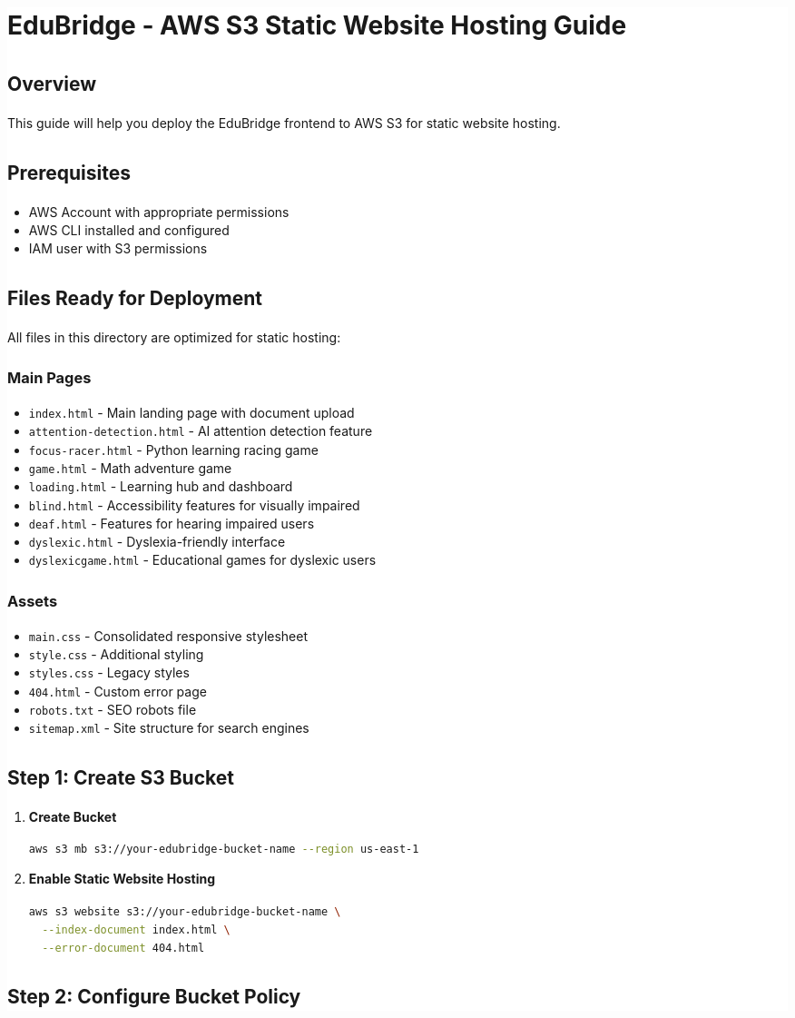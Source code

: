 # EduBridge - AWS S3 Static Website Hosting Guide

## Overview
This guide will help you deploy the EduBridge frontend to AWS S3 for static website hosting.

## Prerequisites
- AWS Account with appropriate permissions
- AWS CLI installed and configured
- IAM user with S3 permissions

## Files Ready for Deployment
All files in this directory are optimized for static hosting:

### Main Pages
- `index.html` - Main landing page with document upload
- `attention-detection.html` - AI attention detection feature
- `focus-racer.html` - Python learning racing game
- `game.html` - Math adventure game
- `loading.html` - Learning hub and dashboard
- `blind.html` - Accessibility features for visually impaired
- `deaf.html` - Features for hearing impaired users
- `dyslexic.html` - Dyslexia-friendly interface
- `dyslexicgame.html` - Educational games for dyslexic users

### Assets
- `main.css` - Consolidated responsive stylesheet
- `style.css` - Additional styling
- `styles.css` - Legacy styles
- `404.html` - Custom error page
- `robots.txt` - SEO robots file
- `sitemap.xml` - Site structure for search engines

## Step 1: Create S3 Bucket

1. **Create Bucket**
   ```bash
   aws s3 mb s3://your-edubridge-bucket-name --region us-east-1
   ```

2. **Enable Static Website Hosting**
   ```bash
   aws s3 website s3://your-edubridge-bucket-name \
     --index-document index.html \
     --error-document 404.html
   ```

## Step 2: Configure Bucket Policy

